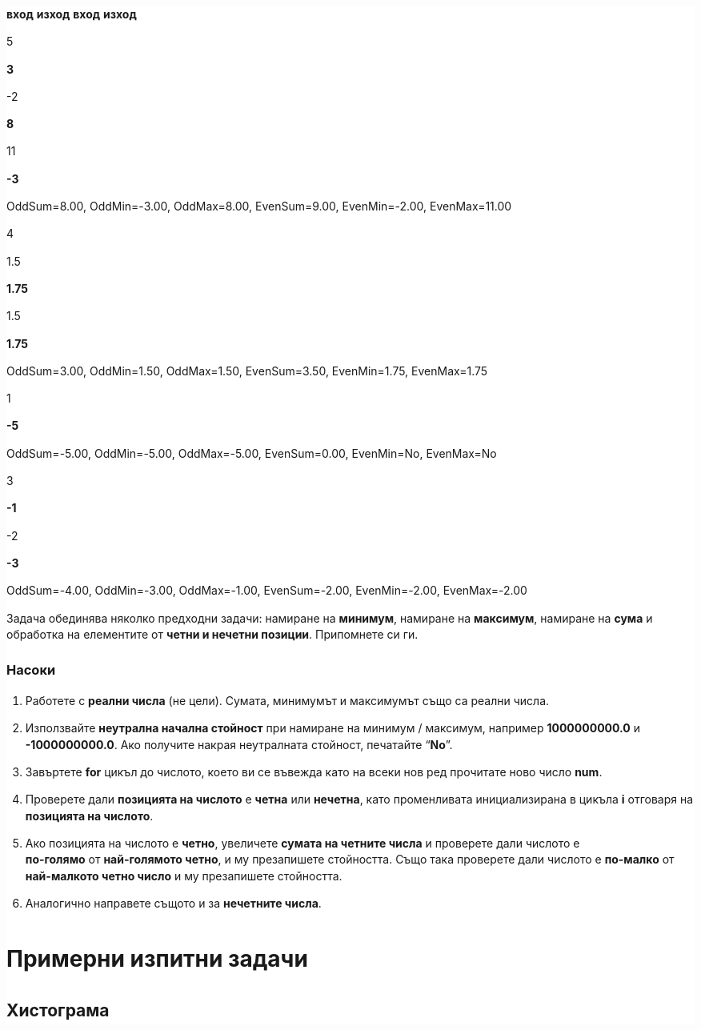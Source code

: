 <th></th>
<th><strong>вход</strong></th>
<th><strong>изход</strong></th>
<th></th>
<th><strong>вход</strong></th>
<th><strong>изход</strong></th>
</tr>
</thead>
<tbody>
<tr class="odd">
<td><p>5</p>
<p><strong>3</strong></p>
<p>-2</p>
<p><strong>8</strong></p>
<p>11</p>
<p><strong>-3</strong></p></td>
<td>OddSum=8.00, OddMin=-3.00, OddMax=8.00, EvenSum=9.00, EvenMin=-2.00, EvenMax=11.00</td>
<td></td>
<td><p>4</p>
<p>1.5</p>
<p><strong>1.75</strong></p>
<p>1.5</p>
<p><strong>1.75</strong></p></td>
<td>OddSum=3.00, OddMin=1.50, OddMax=1.50, EvenSum=3.50, EvenMin=1.75, EvenMax=1.75</td>
<td></td>
<td><p>1</p>
<p><strong>-5</strong></p></td>
<td>OddSum=-5.00, OddMin=-5.00, OddMax=-5.00, EvenSum=0.00, EvenMin=No, EvenMax=No</td>
<td></td>
<td><p>3</p>
<p><strong>-1</strong></p>
<p>-2</p>
<p><strong>-3</strong></p></td>
<td>OddSum=-4.00, OddMin=-3.00, OddMax=-1.00, EvenSum=-2.00, EvenMin=-2.00, EvenMax=-2.00</td>
</tr>
</tbody>
</table>
<p>Задача обединява няколко предходни задачи: намиране на <strong>минимум</strong>, намиране на <strong>максимум</strong>, намиране на <strong>сума</strong> и обработка на елементите от <strong>четни и нечетни позиции</strong>. Припомнете си ги.</p>
<h3 id="насоки-2">Насоки</h3>
<ol type="1">
<li><p>Работете с <strong>реални числа</strong> (не цели). Сумата, минимумът и максимумът също са реални числа.</p></li>
<li><p>Използвайте <strong>неутрална начална стойност</strong> при намиране на минимум / максимум, например <strong>1000000000.0</strong> и <strong>-1000000000.0</strong>. Ако получите накрая неутралната стойност, печатайте “<strong>No</strong>”.</p></li>
<li><p>Завъртете <strong>for</strong> цикъл до числото, което ви се въвежда като на всеки нов ред прочитате ново число <strong>num</strong>.</p></li>
<li><p>Проверете дали <strong>позицията на числото</strong> е <strong>четна</strong> или <strong>нечетна</strong>, като променливата инициализирана в цикъла <strong>i</strong> отговаря на <strong>позицията на числото</strong>.</p></li>
<li><p>Ако позицията на числото е <strong>четно</strong>, увеличете <strong>сумата на четните числа</strong> и проверете дали числото е<br />
<strong>по-голямо</strong> от <strong>най-голямото четно</strong>, и му презапишете стойността. Също така проверете дали числото е <strong>по-малко</strong> от <strong>най-малкото четно число</strong> и му презапишете стойността.</p></li>
<li><p>Аналогично направете същото и за <strong>нечетните числа</strong>.</p></li>
</ol>
<h1 id="примерни-изпитни-задачи">Примерни изпитни задачи</h1>
<h2 id="хистограма">Хистограма</h2>